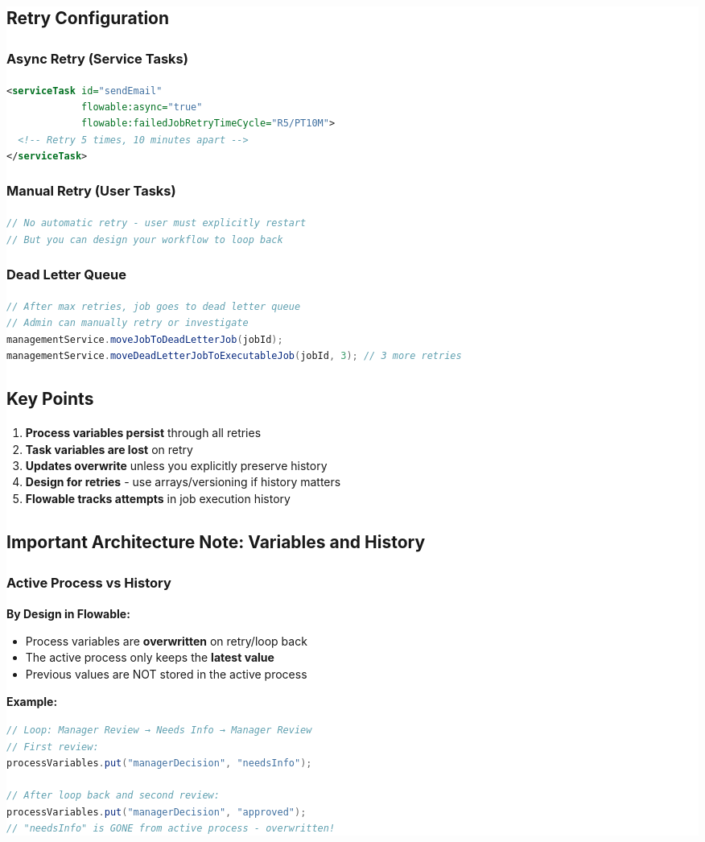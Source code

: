 ## Retry Configuration

### Async Retry (Service Tasks)
```xml
<serviceTask id="sendEmail" 
             flowable:async="true"
             flowable:failedJobRetryTimeCycle="R5/PT10M">
  <!-- Retry 5 times, 10 minutes apart -->
</serviceTask>
```

### Manual Retry (User Tasks)
```java
// No automatic retry - user must explicitly restart
// But you can design your workflow to loop back
```

### Dead Letter Queue
```java
// After max retries, job goes to dead letter queue
// Admin can manually retry or investigate
managementService.moveJobToDeadLetterJob(jobId);
managementService.moveDeadLetterJobToExecutableJob(jobId, 3); // 3 more retries
```

## Key Points

1. **Process variables persist** through all retries
2. **Task variables are lost** on retry
3. **Updates overwrite** unless you explicitly preserve history
4. **Design for retries** - use arrays/versioning if history matters
5. **Flowable tracks attempts** in job execution history

## Important Architecture Note: Variables and History

### Active Process vs History

**By Design in Flowable:**
- Process variables are **overwritten** on retry/loop back
- The active process only keeps the **latest value**
- Previous values are NOT stored in the active process

**Example:**
```java
// Loop: Manager Review → Needs Info → Manager Review
// First review:
processVariables.put("managerDecision", "needsInfo");

// After loop back and second review:
processVariables.put("managerDecision", "approved");
// "needsInfo" is GONE from active process - overwritten!
```

